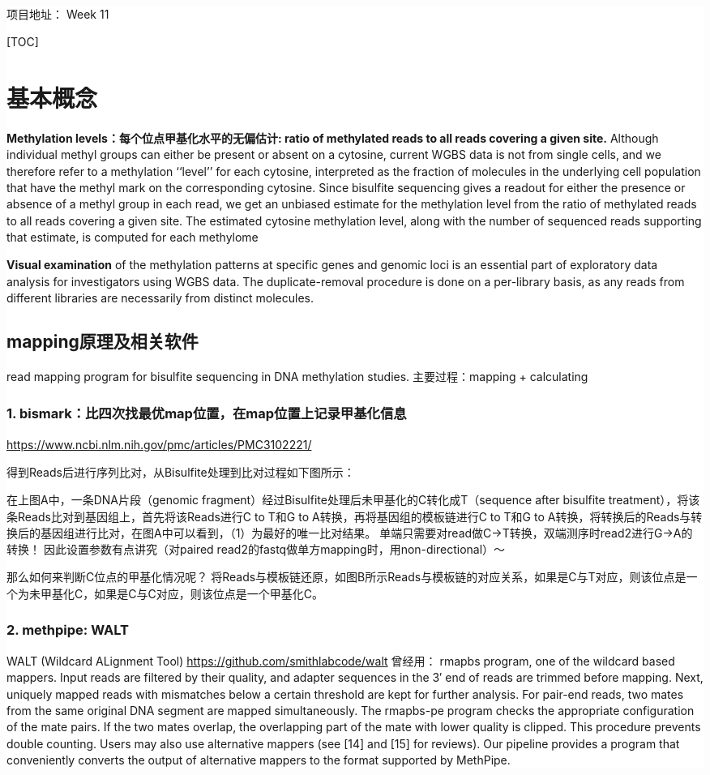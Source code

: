 项目地址： Week 11

[TOC]

# 基本概念
__Methylation levels：每个位点甲基化水平的无偏估计: ratio of methylated reads to all reads covering a given site.__
Although individual methyl groups can either be present or absent on a cytosine, current WGBS data is not from single cells, and we therefore refer to a methylation ‘‘level’’ for each cytosine, interpreted as the fraction of molecules in the underlying cell population that have the methyl mark on the corresponding cytosine. 
Since bisulfite sequencing gives a readout for either the presence or absence of a methyl group in each read, we get an unbiased estimate for the methylation level from the ratio of methylated reads to all reads covering a given site. The estimated cytosine methylation level, along with the number of sequenced reads supporting that estimate, is computed for each methylome


__Visual examination__ of the methylation patterns at specific genes and genomic loci is an essential part of exploratory data analysis for investigators using WGBS data. 
The duplicate-removal procedure is done on a per-library basis, as any reads from different libraries are necessarily from distinct molecules. 


## mapping原理及相关软件
read mapping program for bisulfite sequencing in DNA methylation studies.
主要过程：mapping + calculating
### 1. bismark：比四次找最优map位置，在map位置上记录甲基化信息
https://www.ncbi.nlm.nih.gov/pmc/articles/PMC3102221/

得到Reads后进行序列比对，从Bisulfite处理到比对过程如下图所示：

在上图A中，一条DNA片段（genomic fragment）经过Bisulfite处理后未甲基化的C转化成T（sequence after bisulfite treatment），将该条Reads比对到基因组上，首先将该Reads进行C to T和G to A转换，再将基因组的模板链进行C to T和G to A转换，将转换后的Reads与转换后的基因组进行比对，在图A中可以看到，（1）为最好的唯一比对结果。
单端只需要对read做C->T转换，双端测序时read2进行G->A的转换！
因此设置参数有点讲究（对paired read2的fastq做单方mapping时，用non-directional）～



那么如何来判断C位点的甲基化情况呢？
将Reads与模板链还原，如图B所示Reads与模板链的对应关系，如果是C与T对应，则该位点是一个为未甲基化C，如果是C与C对应，则该位点是一个甲基化C。



### 2. methpipe: WALT
WALT (Wildcard ALignment Tool)
https://github.com/smithlabcode/walt
曾经用： rmapbs program, one of the wildcard based mappers.
Input reads are filtered by their quality, and adapter sequences in the 3′ end of reads are trimmed before mapping. Next, uniquely mapped reads with mismatches below a certain threshold are kept for further analysis. For pair-end reads, two mates from the same original DNA segment are mapped simultaneously. The rmapbs-pe program checks the appropriate configuration of the mate pairs. If the two mates overlap, the overlapping part of the mate with lower quality is clipped. This procedure prevents double counting. Users may also use alternative mappers (see [14] and [15] for reviews). Our pipeline provides a program that conveniently converts the output of alternative mappers to the format supported by MethPipe.
